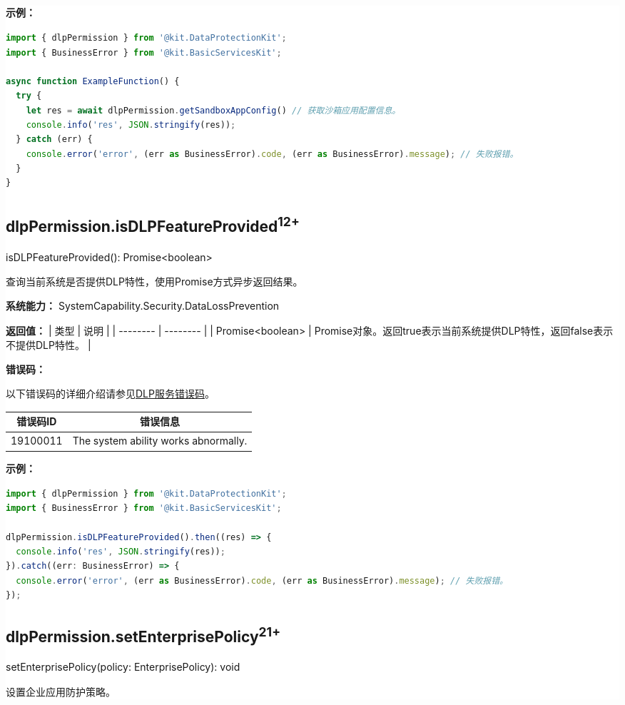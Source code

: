 **示例：**

```ts
import { dlpPermission } from '@kit.DataProtectionKit';
import { BusinessError } from '@kit.BasicServicesKit';

async function ExampleFunction() {
  try {
    let res = await dlpPermission.getSandboxAppConfig() // 获取沙箱应用配置信息。
    console.info('res', JSON.stringify(res));
  } catch (err) {
    console.error('error', (err as BusinessError).code, (err as BusinessError).message); // 失败报错。
  }
}
```

## dlpPermission.isDLPFeatureProvided<sup>12+<sup>
isDLPFeatureProvided(): Promise&lt;boolean&gt;

查询当前系统是否提供DLP特性，使用Promise方式异步返回结果。

**系统能力：** SystemCapability.Security.DataLossPrevention

**返回值：**
| 类型 | 说明 |
| -------- | -------- |
| Promise&lt;boolean&gt; | Promise对象。返回true表示当前系统提供DLP特性，返回false表示不提供DLP特性。 |

**错误码：**

以下错误码的详细介绍请参见[DLP服务错误码](errorcode-dlp.md)。

| 错误码ID | 错误信息 |
| -------- | -------- |
| 19100011 | The system ability works abnormally. |

**示例：**

```ts
import { dlpPermission } from '@kit.DataProtectionKit';
import { BusinessError } from '@kit.BasicServicesKit';

dlpPermission.isDLPFeatureProvided().then((res) => {
  console.info('res', JSON.stringify(res));
}).catch((err: BusinessError) => {
  console.error('error', (err as BusinessError).code, (err as BusinessError).message); // 失败报错。
});
```

## dlpPermission.setEnterprisePolicy<sup>21+</sup>

setEnterprisePolicy(policy: EnterprisePolicy): void

设置企业应用防护策略。
